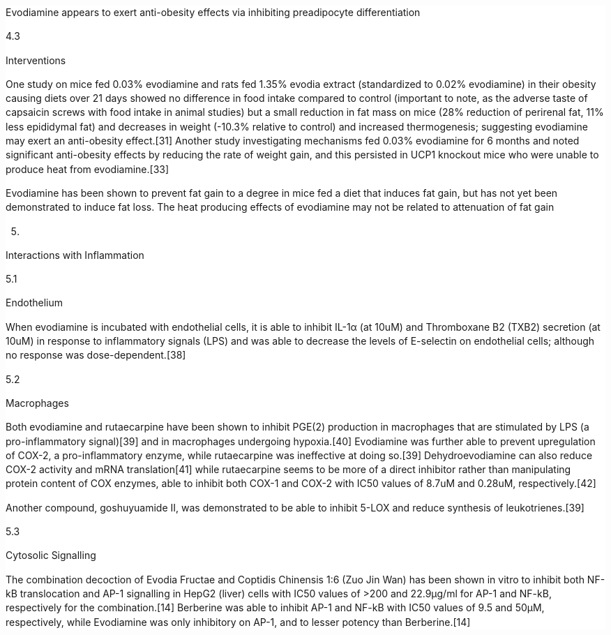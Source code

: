 Evodiamine appears to exert anti\-obesity effects via inhibiting preadipocyte differentiation


4.3

Interventions

One study on mice fed 0\.03% evodiamine and rats fed 1\.35% evodia extract (standardized to 0\.02% evodiamine) in their obesity causing diets over 21 days showed no difference in food intake compared to control (important to note, as the adverse taste of capsaicin screws with food intake in animal studies) but a small reduction in fat mass on mice (28% reduction of perirenal fat, 11% less epididymal fat) and decreases in weight (\-10\.3% relative to control) and increased thermogenesis; suggesting evodiamine may exert an anti\-obesity effect.\[31] Another study investigating mechanisms fed 0\.03% evodiamine for 6 months and noted significant anti\-obesity effects by reducing the rate of weight gain, and this persisted in UCP1 knockout mice who were unable to produce heat from evodiamine.\[33]


Evodiamine has been shown to prevent fat gain to a degree in mice fed a diet that induces fat gain, but has not yet been demonstrated to induce fat loss. The heat producing effects of evodiamine may not be related to attenuation of fat gain


5.

Interactions with Inflammation

5.1

Endothelium

When evodiamine is incubated with endothelial cells, it is able to inhibit IL\-1α (at 10uM) and Thromboxane B2 (TXB2\) secretion (at 10uM) in response to inflammatory signals (LPS) and was able to decrease the levels of E\-selectin on endothelial cells; although no response was dose\-dependent.\[38]

5.2

Macrophages

Both evodiamine and rutaecarpine have been shown to inhibit PGE(2\) production in macrophages that are stimulated by LPS (a pro\-inflammatory signal)\[39] and in macrophages undergoing hypoxia.\[40] Evodiamine was further able to prevent upregulation of COX\-2, a pro\-inflammatory enzyme, while rutaecarpine was ineffective at doing so.\[39] Dehydroevodiamine can also reduce COX\-2 activity and mRNA translation\[41] while rutaecarpine seems to be more of a direct inhibitor rather than manipulating protein content of COX enzymes, able to inhibit both COX\-1 and COX\-2 with IC50 values of 8\.7uM and 0\.28uM, respectively.\[42]

Another compound, goshuyuamide II, was demonstrated to be able to inhibit 5\-LOX and reduce synthesis of leukotrienes.\[39]

5.3

Cytosolic Signalling

The combination decoction of Evodia Fructae and Coptidis Chinensis 1:6 (Zuo Jin Wan) has been shown in vitro to inhibit both NF\-kB translocation and AP\-1 signalling in HepG2 (liver) cells with IC50 values of \>200 and 22\.9μg/ml for AP\-1 and NF\-kB, respectively for the combination.\[14] Berberine was able to inhibit AP\-1 and NF\-kB with IC50 values of 9\.5 and 50μM, respectively, while Evodiamine was only inhibitory on AP\-1, and to lesser potency than Berberine.\[14]
